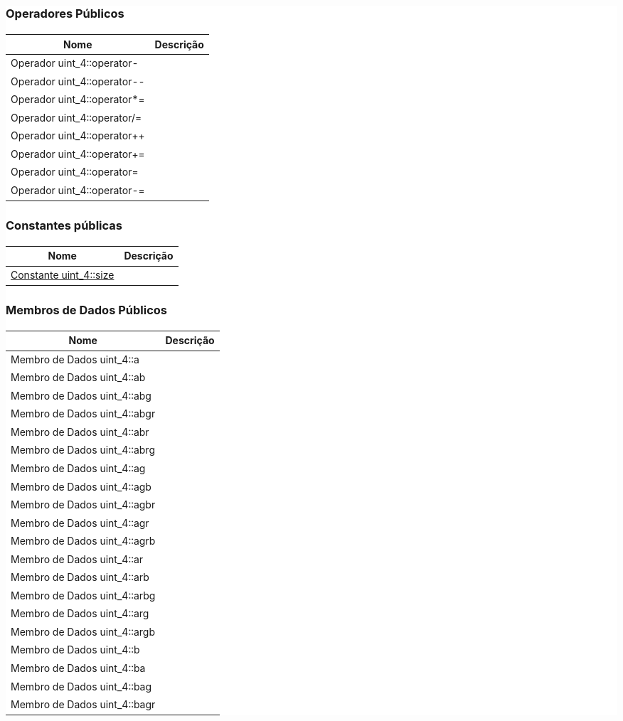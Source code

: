 ### Operadores Públicos  
  
|Nome|Descrição|  
|----------|---------------|  
|Operador uint\_4::operator\-||  
|Operador uint\_4::operator\-\-||  
|Operador uint\_4::operator\*\=||  
|Operador uint\_4::operator\/\=||  
|Operador uint\_4::operator\+\+||  
|Operador uint\_4::operator\+\=||  
|Operador uint\_4::operator\=||  
|Operador uint\_4::operator\-\=||  
  
### Constantes públicas  
  
|Nome|Descrição|  
|----------|---------------|  
|[Constante uint\_4::size](../Topic/uint_4::size%20Constant.md)||  
  
### Membros de Dados Públicos  
  
|Nome|Descrição|  
|----------|---------------|  
|Membro de Dados uint\_4::a||  
|Membro de Dados uint\_4::ab||  
|Membro de Dados uint\_4::abg||  
|Membro de Dados uint\_4::abgr||  
|Membro de Dados uint\_4::abr||  
|Membro de Dados uint\_4::abrg||  
|Membro de Dados uint\_4::ag||  
|Membro de Dados uint\_4::agb||  
|Membro de Dados uint\_4::agbr||  
|Membro de Dados uint\_4::agr||  
|Membro de Dados uint\_4::agrb||  
|Membro de Dados uint\_4::ar||  
|Membro de Dados uint\_4::arb||  
|Membro de Dados uint\_4::arbg||  
|Membro de Dados uint\_4::arg||  
|Membro de Dados uint\_4::argb||  
|Membro de Dados uint\_4::b||  
|Membro de Dados uint\_4::ba||  
|Membro de Dados uint\_4::bag||  
|Membro de Dados uint\_4::bagr||  